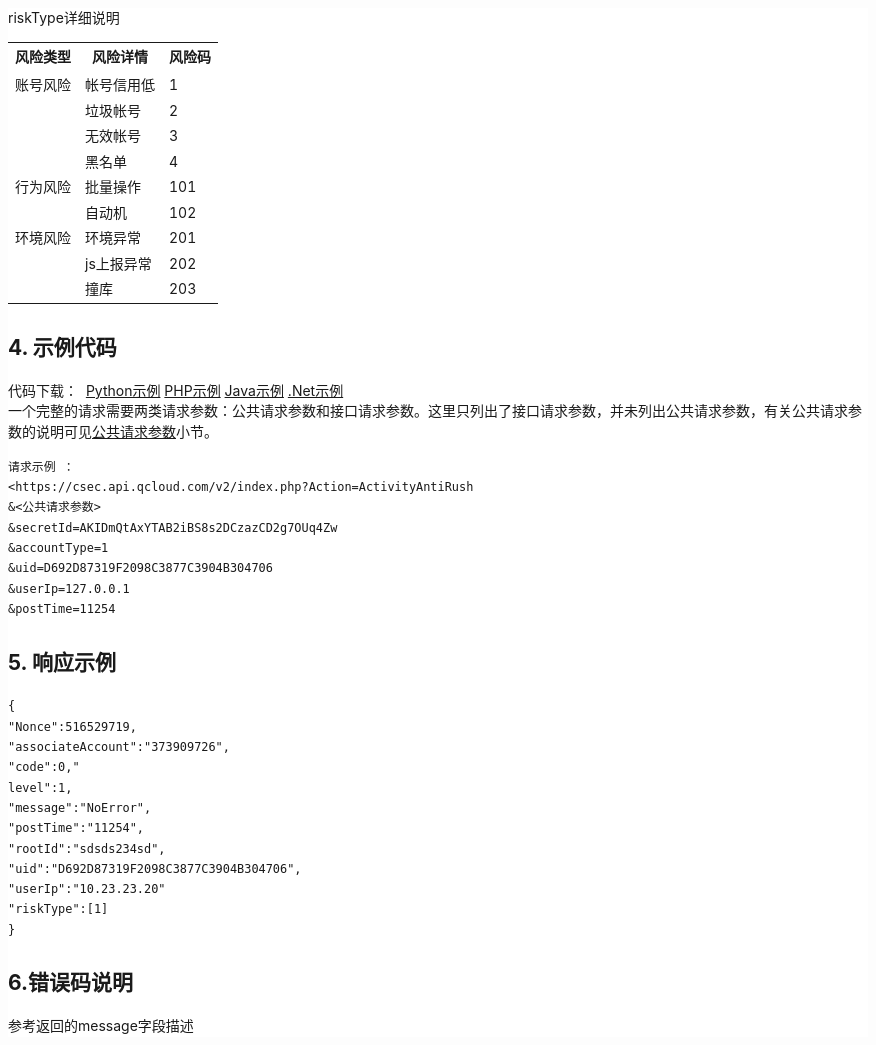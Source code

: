 
riskType详细说明
<table class="t">
<tbody><tr>
<th height="23"> <b>风险类型</b>
</th><th> <b>风险详情</b>
</th><th> <b>风险码</b>
</th></tr>
<tr>
<td rowspan="4">账号风险 </td>
<td>帐号信用低<br></td><td>1</td></tr><tr>
<td>垃圾帐号<br></td><td>2</td></tr><tr>
<td>无效帐号<br></td><td>3</td></tr><tr>
<td>黑名单<br></td><td>4</td></tr><tr>
</tr>
<td rowspan="2">行为风险</td>
<td>批量操作<br></td><td>101</td></tr><tr>
<td>自动机<br></td><td>102</td></tr><tr>
</tr>
<td rowspan="3">环境风险</td>
<td>环境异常<br></td><td>201</td></tr><tr>
<td>js上报异常<br></td><td>202</td></tr><tr>
<td>撞库<br></td><td>203</td></tr><tr>
</tr>
</td></tr></tbody></table>

## 4. 示例代码
代码下载：  [Python示例](https://mc.qcloudimg.com/static/archive/b449f0f6b49fc1c93c274971e4d300a0/ActivityAntiRush.py.zip) [PHP示例](https://mc.qcloudimg.com/static/archive/218a8a04da2a2da7186116a0a820ecdd/ActivityAntiRush.php.zip) [Java示例](https://mc.qcloudimg.com/static/archive/2fc1d9734ee03527df2777417b226882/ActivityAntiRush.java.zip) [.Net示例](https://mc.qcloudimg.com/static/archive/c3a9c8b4f310117e2caa4c644f15a00f/ActivityAntiRush.cs.zip)
<br> 一个完整的请求需要两类请求参数：公共请求参数和接口请求参数。这里只列出了接口请求参数，并未列出公共请求参数，有关公共请求参数的说明可见[公共请求参数](https://www.qcloud.com/document/product/295/7279)小节。
```
请求示例 ：
<https://csec.api.qcloud.com/v2/index.php?Action=ActivityAntiRush
&<公共请求参数>
&secretId=AKIDmQtAxYTAB2iBS8s2DCzazCD2g7OUq4Zw
&accountType=1
&uid=D692D87319F2098C3877C3904B304706
&userIp=127.0.0.1
&postTime=11254
```

## 5. 响应示例
```
{
"Nonce":516529719,
"associateAccount":"373909726",
"code":0,"
level":1,
"message":"NoError",
"postTime":"11254",
"rootId":"sdsds234sd",
"uid":"D692D87319F2098C3877C3904B304706",
"userIp":"10.23.23.20"
"riskType":[1]
}
```
## 6.错误码说明
参考返回的message字段描述
